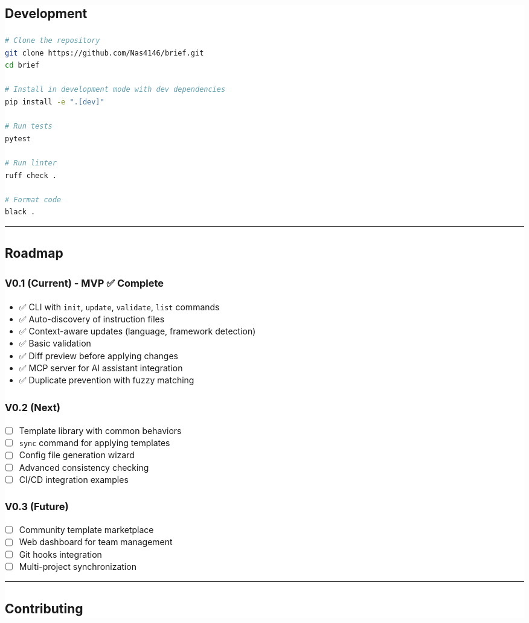 
## Development

```bash
# Clone the repository
git clone https://github.com/Nas4146/brief.git
cd brief

# Install in development mode with dev dependencies
pip install -e ".[dev]"

# Run tests
pytest

# Run linter
ruff check .

# Format code
black .
```

---

## Roadmap

### V0.1 (Current) - MVP ✅ Complete
- ✅ CLI with `init`, `update`, `validate`, `list` commands
- ✅ Auto-discovery of instruction files
- ✅ Context-aware updates (language, framework detection)
- ✅ Basic validation
- ✅ Diff preview before applying changes
- ✅ MCP server for AI assistant integration
- ✅ Duplicate prevention with fuzzy matching

### V0.2 (Next)
- [ ] Template library with common behaviors
- [ ] `sync` command for applying templates
- [ ] Config file generation wizard
- [ ] Advanced consistency checking
- [ ] CI/CD integration examples

### V0.3 (Future)
- [ ] Community template marketplace
- [ ] Web dashboard for team management
- [ ] Git hooks integration
- [ ] Multi-project synchronization

---

## Contributing
